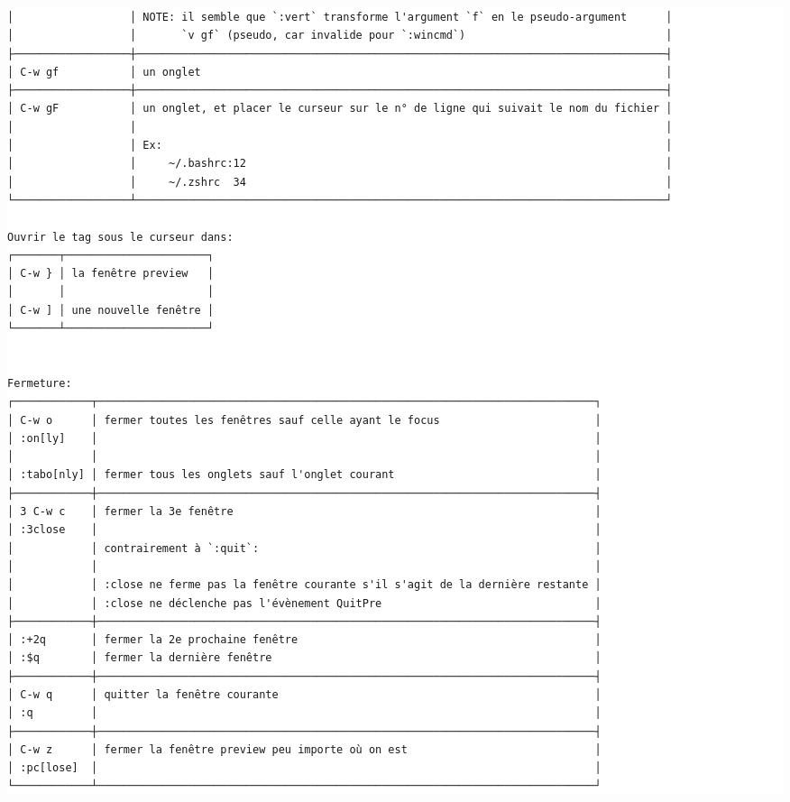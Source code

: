     │                  │ NOTE: il semble que `:vert` transforme l'argument `f` en le pseudo-argument      │
    │                  │       `v gf` (pseudo, car invalide pour `:wincmd`)                               │
    ├──────────────────┼──────────────────────────────────────────────────────────────────────────────────┤
    │ C-w gf           │ un onglet                                                                        │
    ├──────────────────┼──────────────────────────────────────────────────────────────────────────────────┤
    │ C-w gF           │ un onglet, et placer le curseur sur le n° de ligne qui suivait le nom du fichier │
    │                  │                                                                                  │
    │                  │ Ex:                                                                              │
    │                  │     ~/.bashrc:12                                                                 │
    │                  │     ~/.zshrc  34                                                                 │
    └──────────────────┴──────────────────────────────────────────────────────────────────────────────────┘

    Ouvrir le tag sous le curseur dans:
    ┌───────┬──────────────────────┐
    │ C-w } │ la fenêtre preview   │
    │       │                      │
    │ C-w ] │ une nouvelle fenêtre │
    └───────┴──────────────────────┘


    Fermeture:
    ┌────────────┬─────────────────────────────────────────────────────────────────────────────┐
    │ C-w o      │ fermer toutes les fenêtres sauf celle ayant le focus                        │
    │ :on[ly]    │                                                                             │
    │            │                                                                             │
    │ :tabo[nly] │ fermer tous les onglets sauf l'onglet courant                               │
    ├────────────┼─────────────────────────────────────────────────────────────────────────────┤
    │ 3 C-w c    │ fermer la 3e fenêtre                                                        │
    │ :3close    │                                                                             │
    │            │ contrairement à `:quit`:                                                    │
    │            │                                                                             │
    │            │ :close ne ferme pas la fenêtre courante s'il s'agit de la dernière restante │
    │            │ :close ne déclenche pas l'évènement QuitPre                                 │
    ├────────────┼─────────────────────────────────────────────────────────────────────────────┤
    │ :+2q       │ fermer la 2e prochaine fenêtre                                              │
    │ :$q        │ fermer la dernière fenêtre                                                  │
    ├────────────┼─────────────────────────────────────────────────────────────────────────────┤
    │ C-w q      │ quitter la fenêtre courante                                                 │
    │ :q         │                                                                             │
    ├────────────┼─────────────────────────────────────────────────────────────────────────────┤
    │ C-w z      │ fermer la fenêtre preview peu importe où on est                             │
    │ :pc[lose]  │                                                                             │
    └────────────┴─────────────────────────────────────────────────────────────────────────────┘
